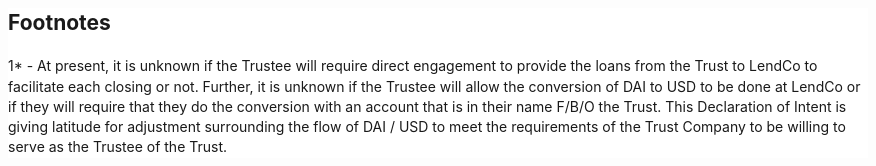 ## Footnotes

1* - At present, it is unknown if the Trustee will require direct engagement to provide the loans from the Trust to LendCo to facilitate each closing or not. Further, it is unknown if the Trustee will allow the conversion of DAI to USD to be done at LendCo or if they will require that they do the conversion with an account that is in their name F/B/O the Trust. This Declaration of Intent is giving latitude for adjustment surrounding the flow of DAI / USD to meet the requirements of the Trust Company to be willing to serve as the Trustee of the Trust.
